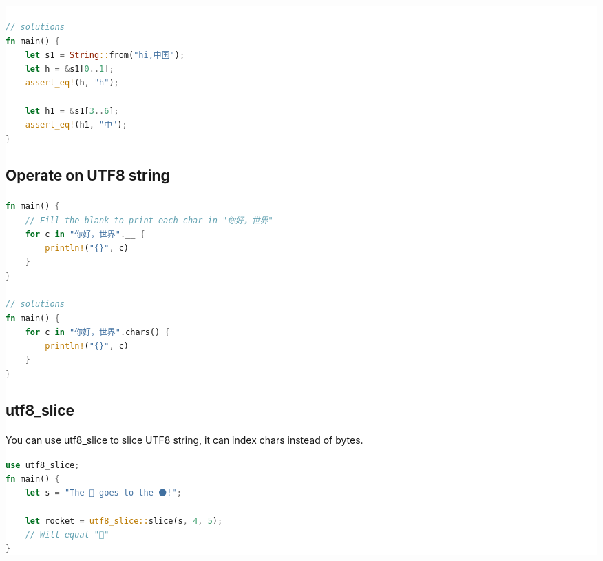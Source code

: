 ```rust

// solutions
fn main() {
    let s1 = String::from("hi,中国");
    let h = &s1[0..1]; 
    assert_eq!(h, "h");

    let h1 = &s1[3..6];
    assert_eq!(h1, "中");
}
```

##  Operate on UTF8 string
```rust
fn main() {
    // Fill the blank to print each char in "你好，世界"
    for c in "你好，世界".__ {
        println!("{}", c)
    }
}

// solutions
fn main() {
    for c in "你好，世界".chars() {
        println!("{}", c)
    }
}
```

## utf8_slice
You can use [utf8_slice](https://docs.rs/utf8_slice/1.0.0/utf8_slice/fn.slice.html) to slice UTF8 string, it can index chars instead of bytes.
```rust
use utf8_slice;
fn main() {
    let s = "The 🚀 goes to the 🌑!";

    let rocket = utf8_slice::slice(s, 4, 5);
    // Will equal "🚀"
}

```